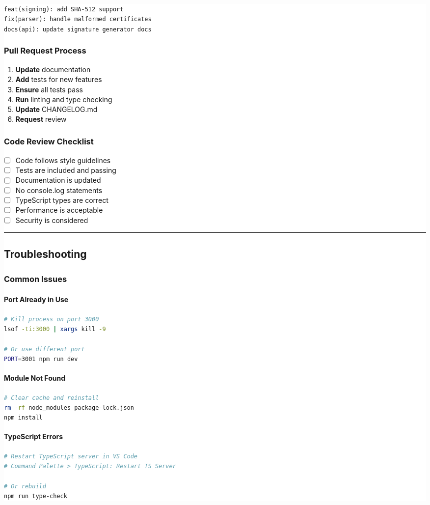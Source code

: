 ```
feat(signing): add SHA-512 support
fix(parser): handle malformed certificates
docs(api): update signature generator docs
```

### Pull Request Process

1. **Update** documentation
2. **Add** tests for new features
3. **Ensure** all tests pass
4. **Run** linting and type checking
5. **Update** CHANGELOG.md
6. **Request** review

### Code Review Checklist

- [ ] Code follows style guidelines
- [ ] Tests are included and passing
- [ ] Documentation is updated
- [ ] No console.log statements
- [ ] TypeScript types are correct
- [ ] Performance is acceptable
- [ ] Security is considered

---

## Troubleshooting

### Common Issues

#### Port Already in Use

```bash
# Kill process on port 3000
lsof -ti:3000 | xargs kill -9

# Or use different port
PORT=3001 npm run dev
```

#### Module Not Found

```bash
# Clear cache and reinstall
rm -rf node_modules package-lock.json
npm install
```

#### TypeScript Errors

```bash
# Restart TypeScript server in VS Code
# Command Palette > TypeScript: Restart TS Server

# Or rebuild
npm run type-check
```
